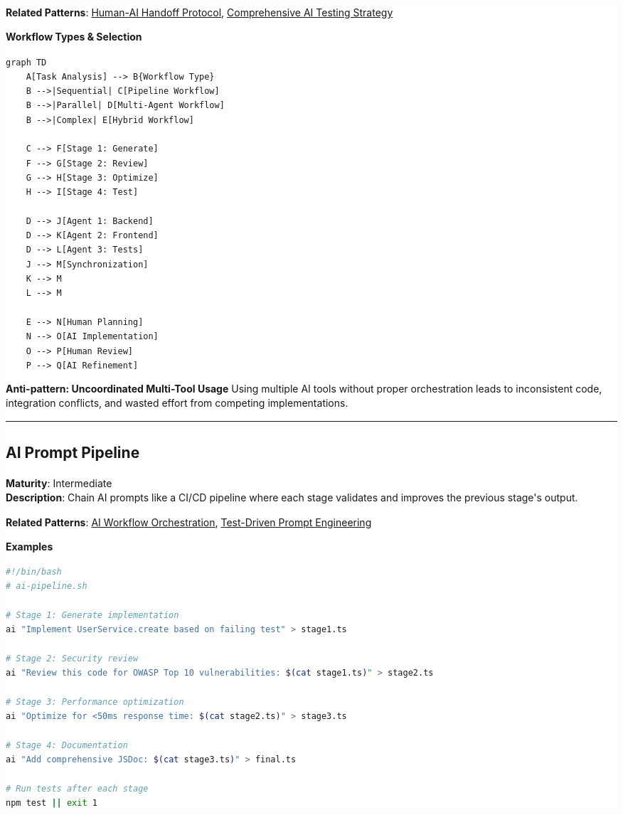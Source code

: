 **Related Patterns**: [Human-AI Handoff Protocol](#human-ai-handoff-protocol), [Comprehensive AI Testing Strategy](#comprehensive-ai-testing-strategy)

**Workflow Types & Selection**

```mermaid
graph TD
    A[Task Analysis] --> B{Workflow Type}
    B -->|Sequential| C[Pipeline Workflow]
    B -->|Parallel| D[Multi-Agent Workflow]
    B -->|Complex| E[Hybrid Workflow]
    
    C --> F[Stage 1: Generate]
    F --> G[Stage 2: Review]
    G --> H[Stage 3: Optimize]
    H --> I[Stage 4: Test]
    
    D --> J[Agent 1: Backend]
    D --> K[Agent 2: Frontend]
    D --> L[Agent 3: Tests]
    J --> M[Synchronization]
    K --> M
    L --> M
    
    E --> N[Human Planning]
    N --> O[AI Implementation]
    O --> P[Human Review]
    P --> Q[AI Refinement]
```

**Anti-pattern: Uncoordinated Multi-Tool Usage**
Using multiple AI tools without proper orchestration leads to inconsistent code, integration conflicts, and wasted effort from competing implementations.

---

## AI Prompt Pipeline

**Maturity**: Intermediate  
**Description**: Chain AI prompts like a CI/CD pipeline where each stage validates and improves the previous stage's output.

**Related Patterns**: [AI Workflow Orchestration](#ai-workflow-orchestration), [Test-Driven Prompt Engineering](#test-driven-prompt-engineering)

**Examples**
```bash
#!/bin/bash
# ai-pipeline.sh

# Stage 1: Generate implementation
ai "Implement UserService.create based on failing test" > stage1.ts

# Stage 2: Security review
ai "Review this code for OWASP Top 10 vulnerabilities: $(cat stage1.ts)" > stage2.ts

# Stage 3: Performance optimization  
ai "Optimize for <50ms response time: $(cat stage2.ts)" > stage3.ts

# Stage 4: Documentation
ai "Add comprehensive JSDoc: $(cat stage3.ts)" > final.ts

# Run tests after each stage
npm test || exit 1
```
